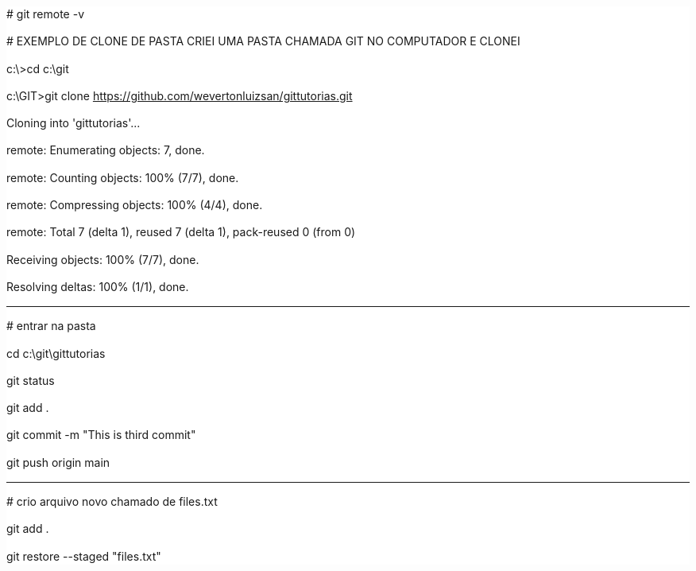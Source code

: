 

\# git remote -v







\# EXEMPLO DE CLONE DE PASTA CRIEI UMA PASTA CHAMADA GIT NO COMPUTADOR E CLONEI 



c:\\>cd c:\\git



c:\\GIT>git clone https://github.com/wevertonluizsan/gittutorias.git





Cloning into 'gittutorias'...

remote: Enumerating objects: 7, done.

remote: Counting objects: 100% (7/7), done.

remote: Compressing objects: 100% (4/4), done.

remote: Total 7 (delta 1), reused 7 (delta 1), pack-reused 0 (from 0)

Receiving objects: 100% (7/7), done.

Resolving deltas: 100% (1/1), done.



------------------------------------------------------------------------------------------



\# entrar na pasta



cd c:\\git\\gittutorias

git status

git add .

git commit -m "This is third commit"

git push origin main 





-----------------------------------------------------------------------------------------------------------



\# crio arquivo novo chamado de files.txt



git add .

git restore --staged "files.txt"
